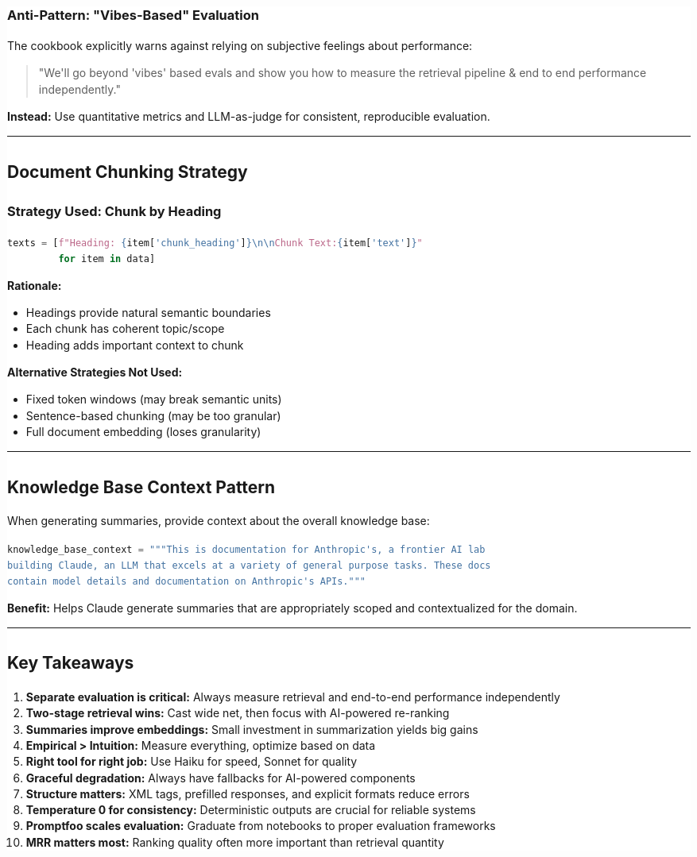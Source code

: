 ### Anti-Pattern: "Vibes-Based" Evaluation

The cookbook explicitly warns against relying on subjective feelings about performance:
> "We'll go beyond 'vibes' based evals and show you how to measure the retrieval pipeline & end to end performance independently."

**Instead:** Use quantitative metrics and LLM-as-judge for consistent, reproducible evaluation.

---

## Document Chunking Strategy

### Strategy Used: Chunk by Heading

```python
texts = [f"Heading: {item['chunk_heading']}\n\nChunk Text:{item['text']}"
         for item in data]
```

**Rationale:**
- Headings provide natural semantic boundaries
- Each chunk has coherent topic/scope
- Heading adds important context to chunk

**Alternative Strategies Not Used:**
- Fixed token windows (may break semantic units)
- Sentence-based chunking (may be too granular)
- Full document embedding (loses granularity)

---

## Knowledge Base Context Pattern

When generating summaries, provide context about the overall knowledge base:

```python
knowledge_base_context = """This is documentation for Anthropic's, a frontier AI lab
building Claude, an LLM that excels at a variety of general purpose tasks. These docs
contain model details and documentation on Anthropic's APIs."""
```

**Benefit:** Helps Claude generate summaries that are appropriately scoped and contextualized for the domain.

---

## Key Takeaways

1. **Separate evaluation is critical:** Always measure retrieval and end-to-end performance independently
2. **Two-stage retrieval wins:** Cast wide net, then focus with AI-powered re-ranking
3. **Summaries improve embeddings:** Small investment in summarization yields big gains
4. **Empirical > Intuition:** Measure everything, optimize based on data
5. **Right tool for right job:** Use Haiku for speed, Sonnet for quality
6. **Graceful degradation:** Always have fallbacks for AI-powered components
7. **Structure matters:** XML tags, prefilled responses, and explicit formats reduce errors
8. **Temperature 0 for consistency:** Deterministic outputs are crucial for reliable systems
9. **Promptfoo scales evaluation:** Graduate from notebooks to proper evaluation frameworks
10. **MRR matters most:** Ranking quality often more important than retrieval quantity